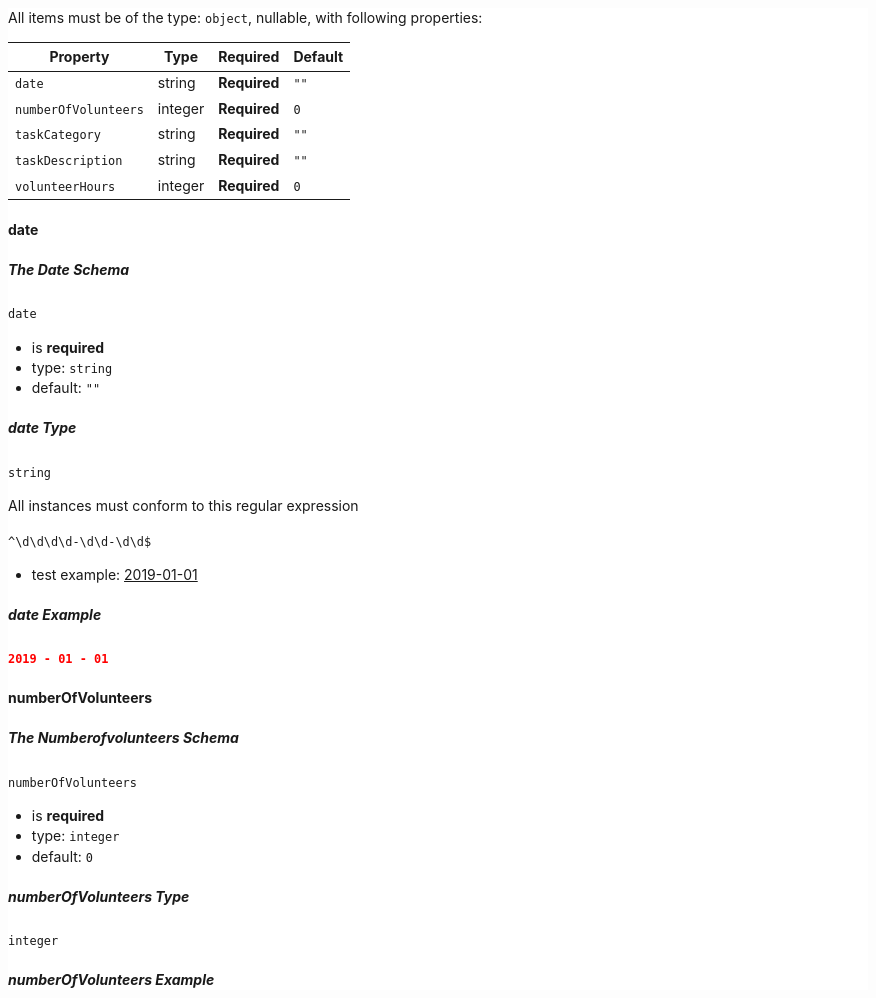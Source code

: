 All items must be of the type: `object`, nullable, with following properties:

| Property             | Type    | Required     | Default |
| -------------------- | ------- | ------------ | ------- |
| `date`               | string  | **Required** | `""`    |
| `numberOfVolunteers` | integer | **Required** | `0`     |
| `taskCategory`       | string  | **Required** | `""`    |
| `taskDescription`    | string  | **Required** | `""`    |
| `volunteerHours`     | integer | **Required** | `0`     |

#### date

##### The Date Schema

`date`

- is **required**
- type: `string`
- default: `""`

##### date Type

`string`

All instances must conform to this regular expression

```regex
^\d\d\d\d-\d\d-\d\d$
```

- test example: [2019-01-01](https://regexr.com/?expression=%5E%5Cd%5Cd%5Cd%5Cd-%5Cd%5Cd-%5Cd%5Cd%24&text=2019-01-01)

##### date Example

```json
2019 - 01 - 01
```

#### numberOfVolunteers

##### The Numberofvolunteers Schema

`numberOfVolunteers`

- is **required**
- type: `integer`
- default: `0`

##### numberOfVolunteers Type

`integer`

##### numberOfVolunteers Example
